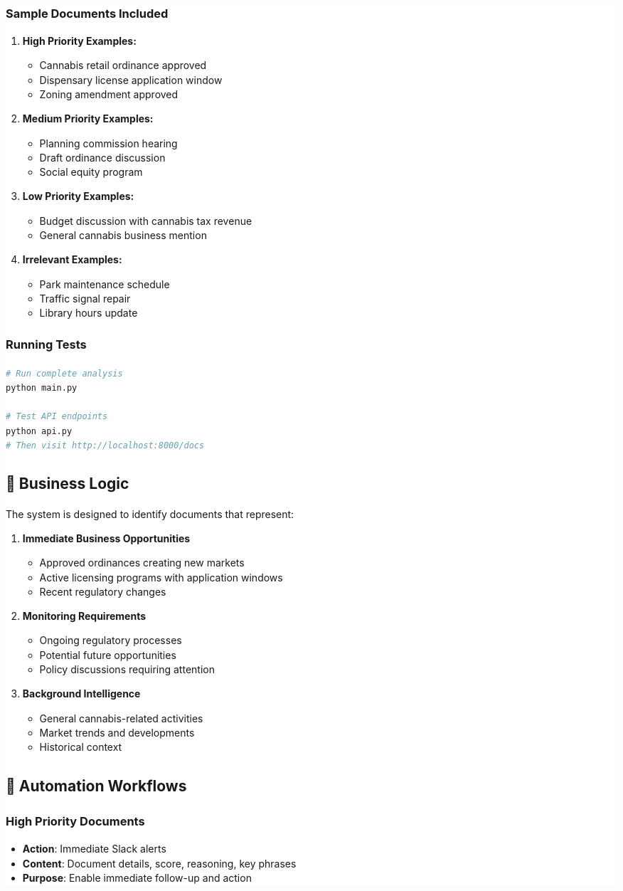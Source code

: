 ### Sample Documents Included
1. **High Priority Examples:**
   - Cannabis retail ordinance approved
   - Dispensary license application window
   - Zoning amendment approved

2. **Medium Priority Examples:**
   - Planning commission hearing
   - Draft ordinance discussion
   - Social equity program

3. **Low Priority Examples:**
   - Budget discussion with cannabis tax revenue
   - General cannabis business mention

4. **Irrelevant Examples:**
   - Park maintenance schedule
   - Traffic signal repair
   - Library hours update

### Running Tests
```bash
# Run complete analysis
python main.py

# Test API endpoints
python api.py
# Then visit http://localhost:8000/docs
```

## 🎯 Business Logic

The system is designed to identify documents that represent:

1. **Immediate Business Opportunities**
   - Approved ordinances creating new markets
   - Active licensing programs with application windows
   - Recent regulatory changes

2. **Monitoring Requirements**
   - Ongoing regulatory processes
   - Potential future opportunities
   - Policy discussions requiring attention

3. **Background Intelligence**
   - General cannabis-related activities
   - Market trends and developments
   - Historical context

## 🔄 Automation Workflows

### High Priority Documents
- **Action**: Immediate Slack alerts
- **Content**: Document details, score, reasoning, key phrases
- **Purpose**: Enable immediate follow-up and action
